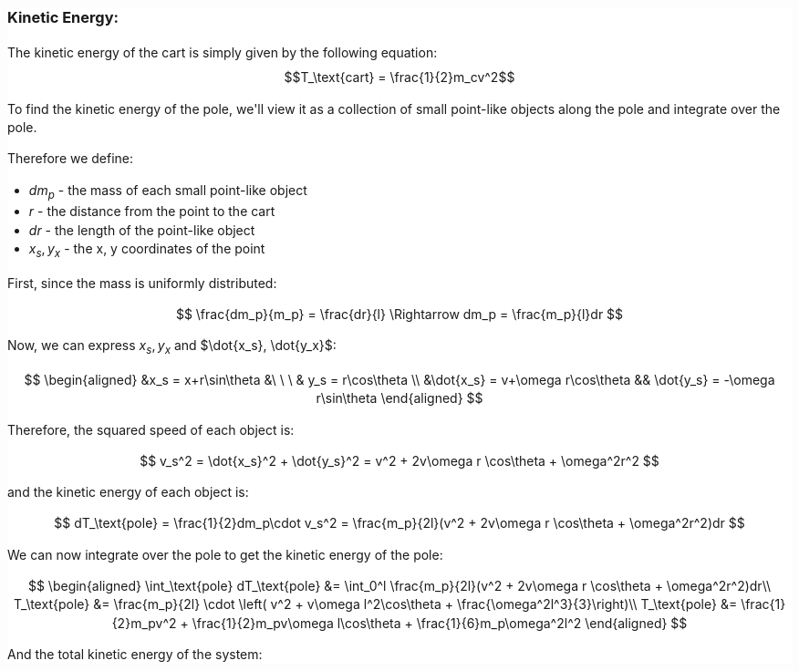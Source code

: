 
### Kinetic Energy:

The kinetic energy of the cart is simply given by the following equation: $$T_\text{cart} = \frac{1}{2}m_cv^2$$

To find the kinetic energy of the pole, we'll view it as a collection of small point-like objects along the pole and integrate over the pole. 

Therefore we  define:
- $dm_p$ - the mass of each small point-like object
- $r$ - the distance from the point to the cart
- $dr$ - the length of the point-like object
- $x_s, y_x$ - the x, y coordinates of the point

First, since the mass is uniformly distributed:

$$
\frac{dm_p}{m_p} = \frac{dr}{l} \Rightarrow dm_p = \frac{m_p}{l}dr
$$

Now, we can express $x_s, y_x$ and $\dot{x_s}, \dot{y_x}$:

$$
\begin{aligned}
&x_s = x+r\sin\theta &\ \ \ & y_s = r\cos\theta \\
&\dot{x_s} = v+\omega r\cos\theta && \dot{y_s} = -\omega r\sin\theta
\end{aligned}
$$

Therefore, the squared speed of each object is:

$$
v_s^2 = \dot{x_s}^2 + \dot{y_s}^2 = v^2 + 2v\omega r \cos\theta + \omega^2r^2
$$

and the kinetic energy of each object is:

$$
dT_\text{pole} = \frac{1}{2}dm_p\cdot v_s^2 = \frac{m_p}{2l}(v^2 + 2v\omega r \cos\theta + \omega^2r^2)dr
$$

We can now integrate over the pole to get the kinetic energy of the pole:

$$
\begin{aligned}
\int_\text{pole} dT_\text{pole} &= \int_0^l \frac{m_p}{2l}(v^2 + 2v\omega r \cos\theta + \omega^2r^2)dr\\
T_\text{pole} &= \frac{m_p}{2l} \cdot \left( v^2 + v\omega l^2\cos\theta + \frac{\omega^2l^3}{3}\right)\\
T_\text{pole} &= \frac{1}{2}m_pv^2 + \frac{1}{2}m_pv\omega l\cos\theta + \frac{1}{6}m_p\omega^2l^2
\end{aligned}
$$


And the total kinetic energy of the system:
